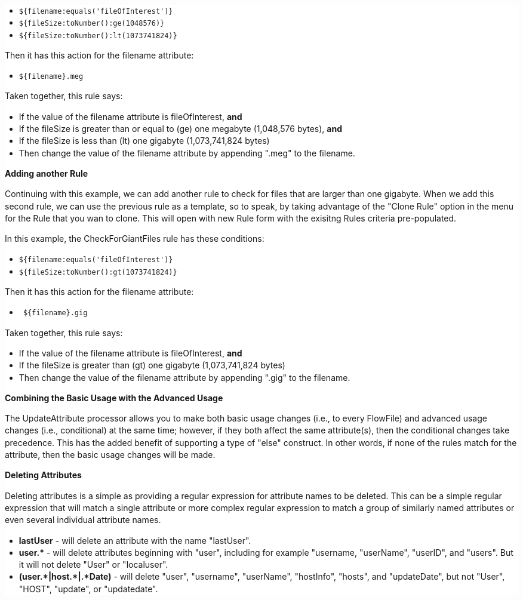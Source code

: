 * `${filename:equals('fileOfInterest')}`
* `${fileSize:toNumber():ge(1048576)}`
* `${fileSize:toNumber():lt(1073741824)}`

Then it has this action for the filename attribute:

* `${filename}.meg`

Taken together, this rule says:

* If the value of the filename attribute is fileOfInterest, **and**
* If the fileSize is greater than or equal to (ge) one megabyte (1,048,576 bytes), **and**
* If the fileSize is less than (lt) one gigabyte (1,073,741,824 bytes)
* Then change the value of the filename attribute by appending ".meg" to the filename.

**Adding another Rule**

Continuing with this example, we can add another rule to check for files that are larger than one gigabyte. When we add
this second rule, we can use the previous rule as a template, so to speak, by taking advantage of the "Clone Rule" option 
in the menu for the Rule that you wan to clone. This will open with new Rule form with the exisitng Rules criteria
pre-populated.

In this example, the CheckForGiantFiles rule has these conditions:

* `${filename:equals('fileOfInterest')}`
* `${fileSize:toNumber():gt(1073741824)}`

Then it has this action for the filename attribute:

* ` ${filename}.gig`

Taken together, this rule says:

* If the value of the filename attribute is fileOfInterest, **and**
* If the fileSize is greater than (gt) one gigabyte (1,073,741,824 bytes)
* Then change the value of the filename attribute by appending ".gig" to the filename.

**Combining the Basic Usage with the Advanced Usage**

The UpdateAttribute processor allows you to make both basic usage changes (i.e., to every FlowFile) and advanced usage
changes (i.e., conditional) at the same time; however, if they both affect the same attribute(s), then the conditional
changes take precedence. This has the added benefit of supporting a type of "else" construct. In other words, if none of
the rules match for the attribute, then the basic usage changes will be made.

**Deleting Attributes**

Deleting attributes is a simple as providing a regular expression for attribute names to be deleted. This can be a
simple regular expression that will match a single attribute or more complex regular expression to match a group of
similarly named attributes or even several individual attribute names.

* **lastUser** - will delete an attribute with the name "lastUser".
* **user.&ast;** - will delete attributes beginning with "user", including for example "username, "userName", "userID",
  and "users". But it will not delete "User" or "localuser".
* **(user.\*|host.\*|.\*Date)** - will delete "user", "username", "userName", "hostInfo", "hosts", and "updateDate", but
  not "User", "HOST", "update", or "updatedate".
